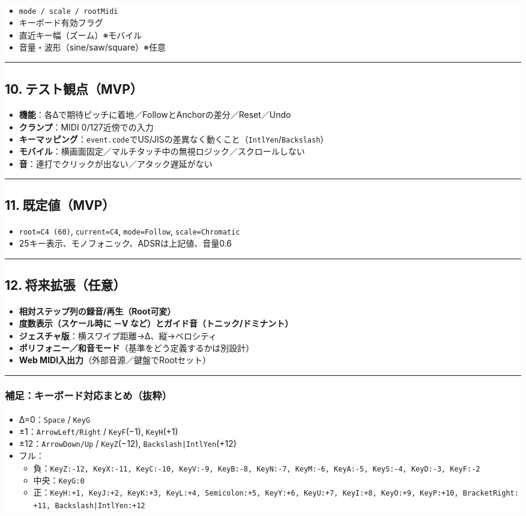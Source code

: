 - `mode / scale / rootMidi`
- キーボード有効フラグ
- 直近キー幅（ズーム）※モバイル
- 音量・波形（sine/saw/square）※任意

------

## 10. テスト観点（MVP）

- **機能**：各Δで期待ピッチに着地／FollowとAnchorの差分／Reset／Undo
- **クランプ**：MIDI 0/127近傍での入力
- **キーマッピング**：`event.code`でUS/JISの差異なく動くこと（`IntlYen`/`Backslash`）
- **モバイル**：横画面固定／マルチタッチ中の無視ロジック／スクロールしない
- **音**：連打でクリックが出ない／アタック遅延がない

------

## 11. 既定値（MVP）

- `root=C4 (60)`, `current=C4`, `mode=Follow`, `scale=Chromatic`
- 25キー表示、モノフォニック、ADSRは上記値、音量0.6

------

## 12. 将来拡張（任意）

- **相対ステップ列の録音/再生（Root可変）**
- **度数表示（スケール時に －V など）とガイド音（トニック/ドミナント）**
- **ジェスチャ版**：横スワイプ距離→Δ、縦→ベロシティ
- **ポリフォニー／和音モード**（基準をどう定義するかは別設計）
- **Web MIDI入出力**（外部音源／鍵盤でRootセット）

------

### 補足：キーボード対応まとめ（抜粋）

- Δ=0：`Space` / `KeyG`
- ±1：`ArrowLeft/Right` / `KeyF`(−1), `KeyH`(+1)
- ±12：`ArrowDown/Up` / `KeyZ`(−12), `Backslash|IntlYen`(+12)
- フル：
  - 負：`KeyZ:-12, KeyX:-11, KeyC:-10, KeyV:-9, KeyB:-8, KeyN:-7, KeyM:-6, KeyA:-5, KeyS:-4, KeyD:-3, KeyF:-2`
  - 中央：`KeyG:0`
  - 正：`KeyH:+1, KeyJ:+2, KeyK:+3, KeyL:+4, Semicolon:+5, KeyY:+6, KeyU:+7, KeyI:+8, KeyO:+9, KeyP:+10, BracketRight:+11, Backslash|IntlYen:+12`

